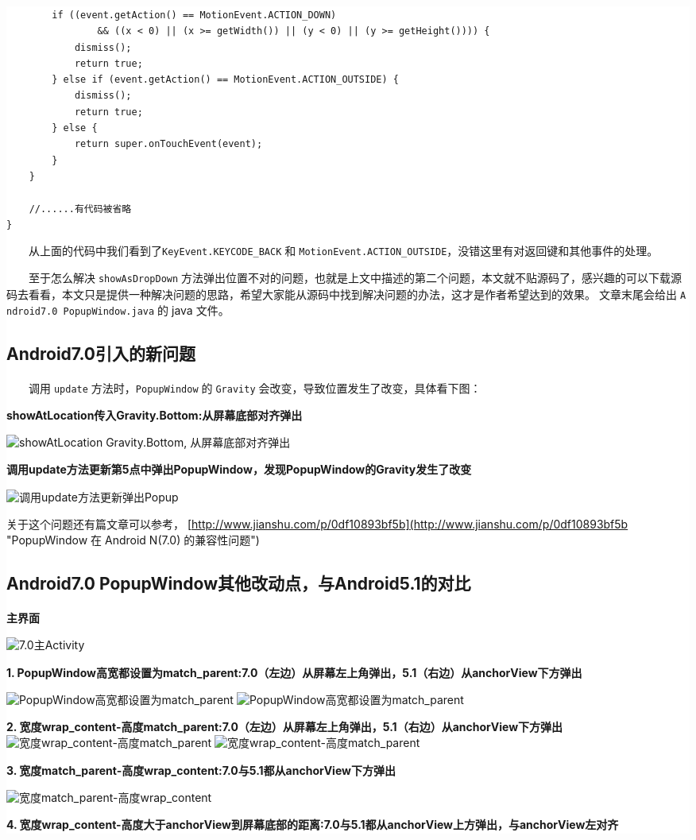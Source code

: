             if ((event.getAction() == MotionEvent.ACTION_DOWN)
                    && ((x < 0) || (x >= getWidth()) || (y < 0) || (y >= getHeight()))) {
                dismiss();
                return true;
            } else if (event.getAction() == MotionEvent.ACTION_OUTSIDE) {
                dismiss();
                return true;
            } else {
                return super.onTouchEvent(event);
            }
        }

		//......有代码被省略
	}

&emsp;&emsp;从上面的代码中我们看到了`KeyEvent.KEYCODE_BACK` 和 `MotionEvent.ACTION_OUTSIDE`，没错这里有对返回键和其他事件的处理。

&emsp;&emsp;至于怎么解决 `showAsDropDown` 方法弹出位置不对的问题，也就是上文中描述的第二个问题，本文就不贴源码了，感兴趣的可以下载源码去看看，本文只是提供一种解决问题的思路，希望大家能从源码中找到解决问题的办法，这才是作者希望达到的效果。 文章末尾会给出 `Android7.0 PopupWindow.java` 的 java 文件。

## Android7.0引入的新问题 ##

&emsp;&emsp;调用 `update` 方法时，`PopupWindow` 的 `Gravity` 会改变，导致位置发生了改变，具体看下图：

**showAtLocation传入Gravity.Bottom:从屏幕底部对齐弹出**

![](/docpic/7.0_5.png	"showAtLocation Gravity.Bottom, 从屏幕底部对齐弹出")

**调用update方法更新第5点中弹出PopupWindow，发现PopupWindow的Gravity发生了改变**

![](/docpic/7.0_6.png	"调用update方法更新弹出Popup")

关于这个问题还有篇文章可以参考， [http://www.jianshu.com/p/0df10893bf5b](http://www.jianshu.com/p/0df10893bf5b "PopupWindow 在 Android N(7.0) 的兼容性问题")

## Android7.0 PopupWindow其他改动点，与Android5.1的对比 ##

**主界面**

![7.0主Activity](/docpic/7.0.png	"7.0 PopupWindow兼容性测试")

**1. PopupWindow高宽都设置为match\_parent:7.0（左边）从屏幕左上角弹出，5.1（右边）从anchorView下方弹出**

![](/docpic/7.0_1.png	"PopupWindow高宽都设置为match_parent") ![](/docpic/5.1_1.png	"PopupWindow高宽都设置为match_parent")

**2. 宽度wrap\_content-高度match\_parent:7.0（左边）从屏幕左上角弹出，5.1（右边）从anchorView下方弹出**
![](/docpic/7.0_2.png	"宽度wrap_content-高度match_parent") ![](/docpic/5.1_2.png	"宽度wrap_content-高度match_parent")

**3. 宽度match\_parent-高度wrap\_content:7.0与5.1都从anchorView下方弹出**

![](/docpic/7.0_3.png	"宽度match_parent-高度wrap_content")

**4. 宽度wrap_content-高度大于anchorView到屏幕底部的距离:7.0与5.1都从anchorView上方弹出，与anchorView左对齐**
